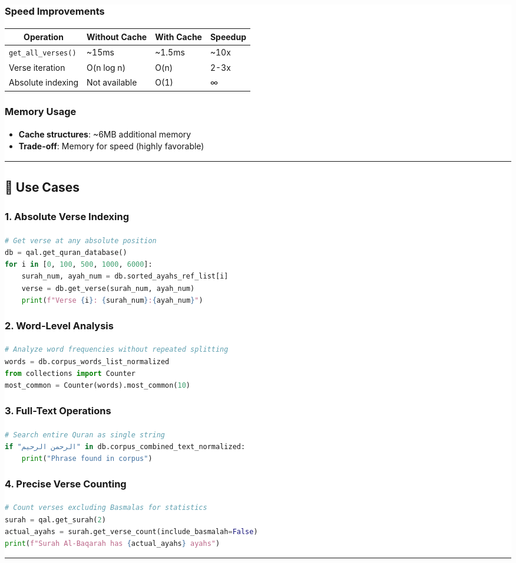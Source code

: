 ### Speed Improvements

| Operation          | Without Cache | With Cache | Speedup |
| ------------------ | ------------- | ---------- | ------- |
| `get_all_verses()` | ~15ms         | ~1.5ms     | ~10x    |
| Verse iteration    | O(n log n)    | O(n)       | 2-3x    |
| Absolute indexing  | Not available | O(1)       | ∞       |

### Memory Usage

- **Cache structures**: ~6MB additional memory
- **Trade-off**: Memory for speed (highly favorable)

---

## 🎯 Use Cases

### 1. Absolute Verse Indexing

```python
# Get verse at any absolute position
db = qal.get_quran_database()
for i in [0, 100, 500, 1000, 6000]:
    surah_num, ayah_num = db.sorted_ayahs_ref_list[i]
    verse = db.get_verse(surah_num, ayah_num)
    print(f"Verse {i}: {surah_num}:{ayah_num}")
```

### 2. Word-Level Analysis

```python
# Analyze word frequencies without repeated splitting
words = db.corpus_words_list_normalized
from collections import Counter
most_common = Counter(words).most_common(10)
```

### 3. Full-Text Operations

```python
# Search entire Quran as single string
if "الرحمن الرحيم" in db.corpus_combined_text_normalized:
    print("Phrase found in corpus")
```

### 4. Precise Verse Counting

```python
# Count verses excluding Basmalas for statistics
surah = qal.get_surah(2)
actual_ayahs = surah.get_verse_count(include_basmalah=False)
print(f"Surah Al-Baqarah has {actual_ayahs} ayahs")
```

---